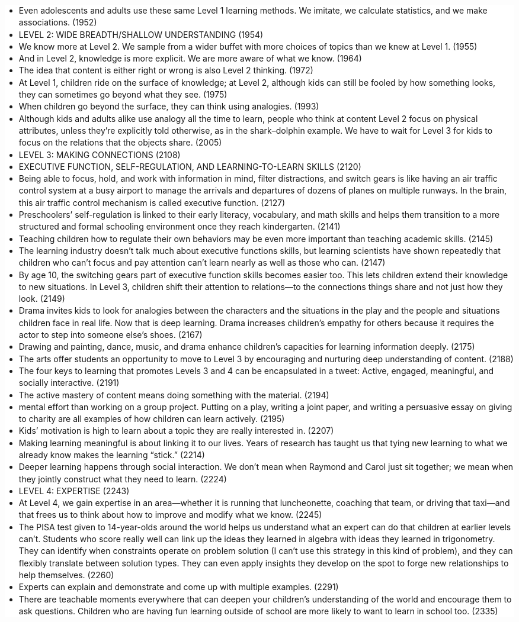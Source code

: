 - Even adolescents and adults use these same Level 1 learning methods. We imitate, we calculate statistics, and we make associations. (1952)
- LEVEL 2: WIDE BREADTH/SHALLOW UNDERSTANDING (1954)
- We know more at Level 2. We sample from a wider buffet with more choices of topics than we knew at Level 1. (1955)
- And in Level 2, knowledge is more explicit. We are more aware of what we know. (1964)
- The idea that content is either right or wrong is also Level 2 thinking. (1972)
- At Level 1, children ride on the surface of knowledge; at Level 2, although kids can still be fooled by how something looks, they can sometimes go beyond what they see. (1975)
- When children go beyond the surface, they can think using analogies. (1993)
- Although kids and adults alike use analogy all the time to learn, people who think at content Level 2 focus on physical attributes, unless they’re explicitly told otherwise, as in the shark–dolphin example. We have to wait for Level 3 for kids to focus on the relations that the objects share. (2005)
- LEVEL 3: MAKING CONNECTIONS (2108)
- EXECUTIVE FUNCTION, SELF-REGULATION, AND LEARNING-TO-LEARN SKILLS (2120)
- Being able to focus, hold, and work with information in mind, filter distractions, and switch gears is like having an air traffic control system at a busy airport to manage the arrivals and departures of dozens of planes on multiple runways. In the brain, this air traffic control mechanism is called executive function. (2127)
- Preschoolers’ self-regulation is linked to their early literacy, vocabulary, and math skills and helps them transition to a more structured and formal schooling environment once they reach kindergarten. (2141)
- Teaching children how to regulate their own behaviors may be even more important than teaching academic skills. (2145)
- The learning industry doesn’t talk much about executive functions skills, but learning scientists have shown repeatedly that children who can’t focus and pay attention can’t learn nearly as well as those who can. (2147)
- By age 10, the switching gears part of executive function skills becomes easier too. This lets children extend their knowledge to new situations. In Level 3, children shift their attention to relations—to the connections things share and not just how they look. (2149)
- Drama invites kids to look for analogies between the characters and the situations in the play and the people and situations children face in real life. Now that is deep learning. Drama increases children’s empathy for others because it requires the actor to step into someone else’s shoes. (2167)
- Drawing and painting, dance, music, and drama enhance children’s capacities for learning information deeply. (2175)
- The arts offer students an opportunity to move to Level 3 by encouraging and nurturing deep understanding of content. (2188)
- The four keys to learning that promotes Levels 3 and 4 can be encapsulated in a tweet: Active, engaged, meaningful, and socially interactive. (2191)
- The active mastery of content means doing something with the material. (2194)
- mental effort than working on a group project. Putting on a play, writing a joint paper, and writing a persuasive essay on giving to charity are all examples of how children can learn actively. (2195)
- Kids’ motivation is high to learn about a topic they are really interested in. (2207)
- Making learning meaningful is about linking it to our lives. Years of research has taught us that tying new learning to what we already know makes the learning “stick.” (2214)
- Deeper learning happens through social interaction. We don’t mean when Raymond and Carol just sit together; we mean when they jointly construct what they need to learn. (2224)
- LEVEL 4: EXPERTISE (2243)
- At Level 4, we gain expertise in an area—whether it is running that luncheonette, coaching that team, or driving that taxi—and that frees us to think about how to improve and modify what we know. (2245)
- The PISA test given to 14-year-olds around the world helps us understand what an expert can do that children at earlier levels can’t. Students who score really well can link up the ideas they learned in algebra with ideas they learned in trigonometry. They can identify when constraints operate on problem solution (I can’t use this strategy in this kind of problem), and they can flexibly translate between solution types. They can even apply insights they develop on the spot to forge new relationships to help themselves. (2260)
- Experts can explain and demonstrate and come up with multiple examples. (2291)
- There are teachable moments everywhere that can deepen your children’s understanding of the world and encourage them to ask questions. Children who are having fun learning outside of school are more likely to want to learn in school too. (2335)
